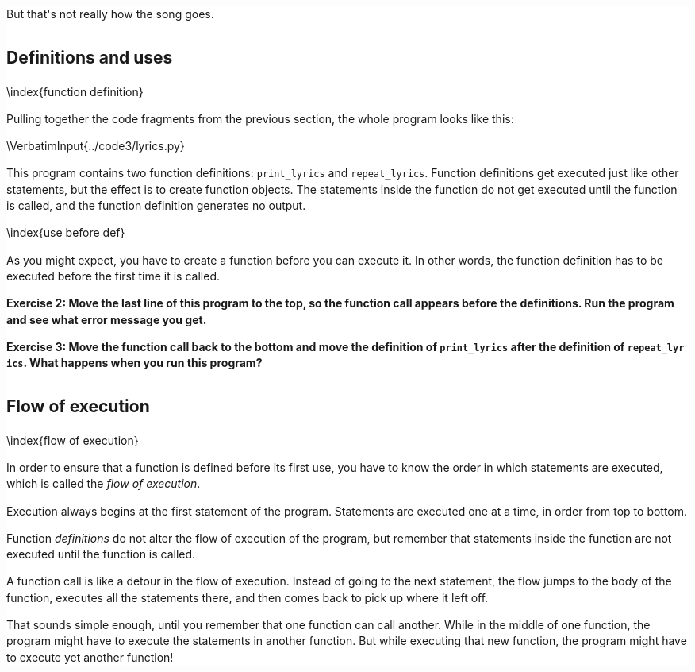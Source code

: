 But that's not really how the song goes.

Definitions and uses
--------------------

\index{function definition}

Pulling together the code fragments from the previous section, the whole
program looks like this:

\VerbatimInput{../code3/lyrics.py}

This program contains two function definitions: `print_lyrics` and
`repeat_lyrics`. Function definitions get executed just like other
statements, but the effect is to create function objects. The statements
inside the function do not get executed until the function is called,
and the function definition generates no output.

\index{use before def}

As you might expect, you have to create a function before you can
execute it. In other words, the function definition has to be executed
before the first time it is called.

**Exercise 2: Move the last line of this program to the top, so the
function call appears before the definitions. Run the program and see
what error message you get.**

**Exercise 3: Move the function call back to the bottom and move the
definition of `print_lyrics` after the definition of `repeat_lyrics`.
What happens when you run this program?**

Flow of execution
-----------------

\index{flow of execution}

In order to ensure that a function is defined before its first use, you
have to know the order in which statements are executed, which is called
the *flow of execution*.

Execution always begins at the first statement of the program.
Statements are executed one at a time, in order from top to bottom.

Function *definitions* do not alter the flow of execution of the
program, but remember that statements inside the function are not
executed until the function is called.

A function call is like a detour in the flow of execution. Instead of
going to the next statement, the flow jumps to the body of the function,
executes all the statements there, and then comes back to pick up where
it left off.

That sounds simple enough, until you remember that one function can call
another. While in the middle of one function, the program might have to
execute the statements in another function. But while executing that new
function, the program might have to execute yet another function!
